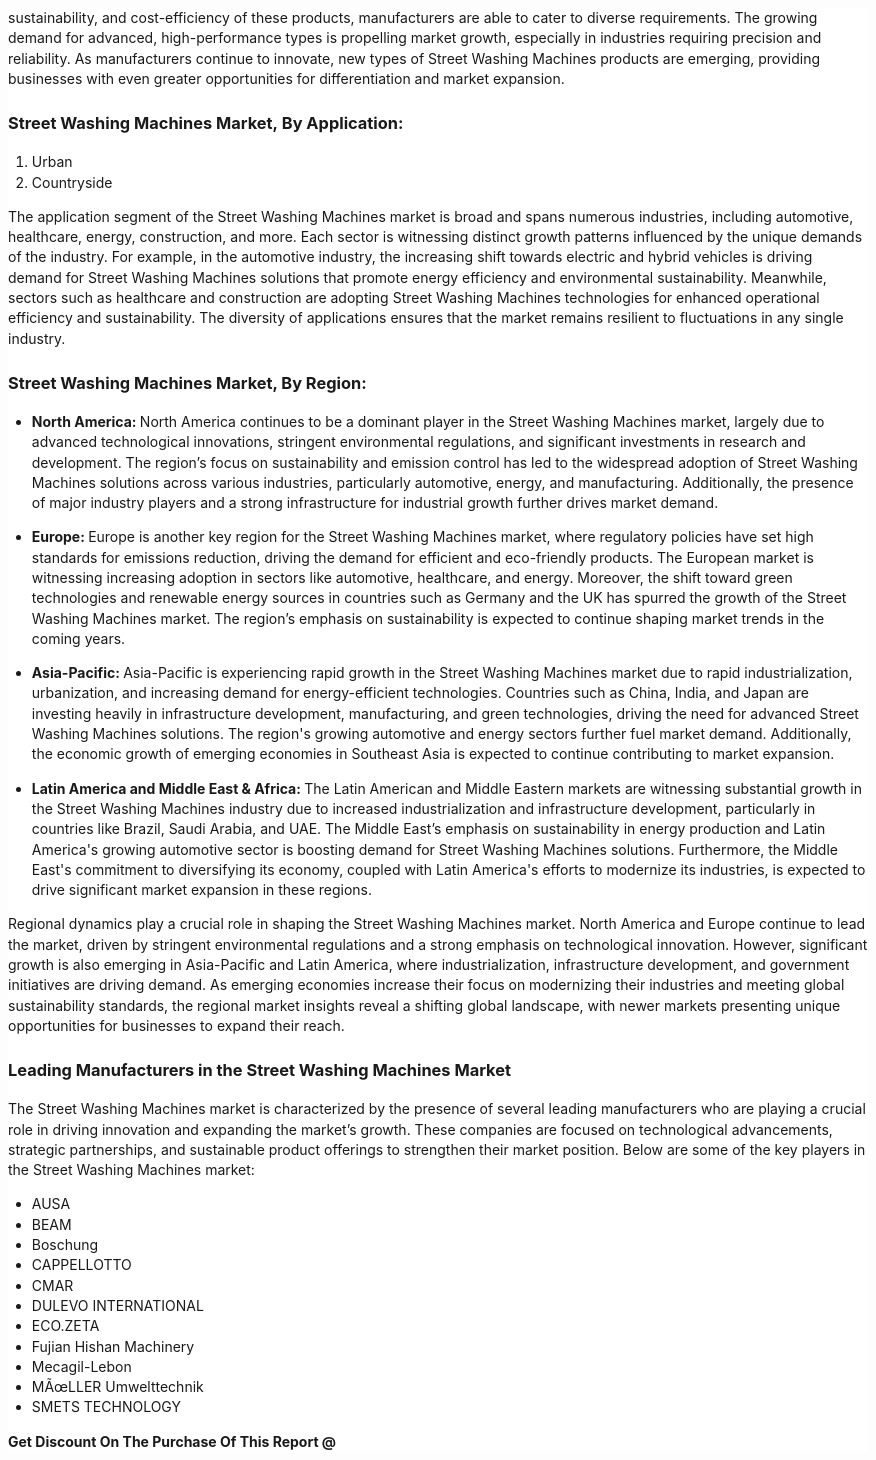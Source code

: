 sustainability, and cost-efficiency of these products, manufacturers are able to cater to diverse requirements. The growing demand for advanced, high-performance types is propelling market growth, especially in industries requiring precision and reliability. As manufacturers continue to innovate, new types of Street Washing Machines products are emerging, providing businesses with even greater opportunities for differentiation and market expansion.</p><h3>Street Washing Machines Market,&nbsp;By Application:</h3><ol><li>Urban<li> Countryside</li></ol><p>The application segment of the Street Washing Machines market is broad and spans numerous industries, including automotive, healthcare, energy, construction, and more. Each sector is witnessing distinct growth patterns influenced by the unique demands of the industry. For example, in the automotive industry, the increasing shift towards electric and hybrid vehicles is driving demand for Street Washing Machines solutions that promote energy efficiency and environmental sustainability. Meanwhile, sectors such as healthcare and construction are adopting Street Washing Machines technologies for enhanced operational efficiency and sustainability. The diversity of applications ensures that the market remains resilient to fluctuations in any single industry.</p><h3>Street Washing Machines Market, By Region:</h3><ul><li><p><strong>North America:&nbsp;</strong>North America continues to be a dominant player in the Street Washing Machines market, largely due to advanced technological innovations, stringent environmental regulations, and significant investments in research and development. The region&rsquo;s focus on sustainability and emission control has led to the widespread adoption of Street Washing Machines solutions across various industries, particularly automotive, energy, and manufacturing. Additionally, the presence of major industry players and a strong infrastructure for industrial growth further drives market demand.</p></li><li><p><strong><strong>Europe:&nbsp;</strong></strong>Europe is another key region for the Street Washing Machines market, where regulatory policies have set high standards for emissions reduction, driving the demand for efficient and eco-friendly products. The European market is witnessing increasing adoption in sectors like automotive, healthcare, and energy. Moreover, the shift toward green technologies and renewable energy sources in countries such as Germany and the UK has spurred the growth of the Street Washing Machines market. The region&rsquo;s emphasis on sustainability is expected to continue shaping market trends in the coming years.</p></li><li><p><strong><strong>Asia-Pacific:&nbsp;</strong></strong>Asia-Pacific is experiencing rapid growth in the Street Washing Machines market due to rapid industrialization, urbanization, and increasing demand for energy-efficient technologies. Countries such as China, India, and Japan are investing heavily in infrastructure development, manufacturing, and green technologies, driving the need for advanced Street Washing Machines solutions. The region's growing automotive and energy sectors further fuel market demand. Additionally, the economic growth of emerging economies in Southeast Asia is expected to continue contributing to market expansion.</p></li><li><p><strong><strong>Latin America and Middle East &amp; Africa:&nbsp;</strong></strong>The Latin American and Middle Eastern markets are witnessing substantial growth in the Street Washing Machines industry due to increased industrialization and infrastructure development, particularly in countries like Brazil, Saudi Arabia, and UAE. The Middle East&rsquo;s emphasis on sustainability in energy production and Latin America's growing automotive sector is boosting demand for Street Washing Machines solutions. Furthermore, the Middle East's commitment to diversifying its economy, coupled with Latin America's efforts to modernize its industries, is expected to drive significant market expansion in these regions.</p></li></ul><p>Regional dynamics play a crucial role in shaping the Street Washing Machines market. North America and Europe continue to lead the market, driven by stringent environmental regulations and a strong emphasis on technological innovation. However, significant growth is also emerging in Asia-Pacific and Latin America, where industrialization, infrastructure development, and government initiatives are driving demand. As emerging economies increase their focus on modernizing their industries and meeting global sustainability standards, the regional market insights reveal a shifting global landscape, with newer markets presenting unique opportunities for businesses to expand their reach.</p><h3><strong>Leading Manufacturers in the Street Washing Machines Market</strong></h3><p>The Street Washing Machines market is characterized by the presence of several leading manufacturers who are playing a crucial role in driving innovation and expanding the market&rsquo;s growth. These companies are focused on technological advancements, strategic partnerships, and sustainable product offerings to strengthen their market position. Below are some of the key players in the Street Washing Machines market:</p></div><div class="article-main__content" data-test-id="publishing-text-block"><ul><li><span class="">AUSA<li> BEAM<li> Boschung<li> CAPPELLOTTO<li> CMAR<li> DULEVO INTERNATIONAL<li> ECO.ZETA<li> Fujian Hishan Machinery<li> Mecagil-Lebon<li> MÃœLLER Umwelttechnik<li> SMETS TECHNOLOGY</span></li></ul></div><div class="article-main__content" data-test-id="publishing-text-block"><p><span class="font-[700]"><strong>Get Discount On The Purchase Of This Report @</strong>